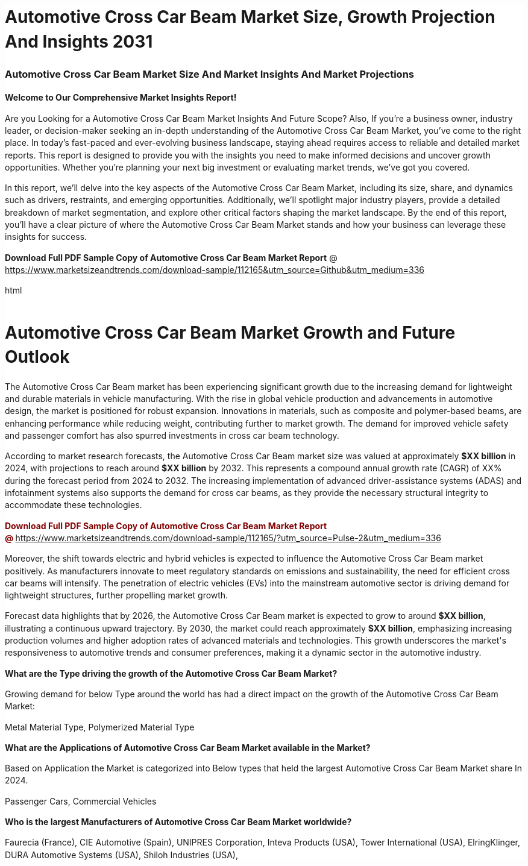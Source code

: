 <h1> Automotive Cross Car Beam Market Size, Growth Projection And Insights 2031</h1><div class="" data-test-id=""><h3><span class="">Automotive Cross Car Beam Market Size And Market Insights And Market Projections</span></h3></div><div class="" data-test-id=""><p><strong>Welcome to Our Comprehensive Market Insights Report!</strong></p><p>Are you Looking for a Automotive Cross Car Beam Market Insights And Future Scope? Also, If you&rsquo;re a business owner, industry leader, or decision-maker seeking an in-depth understanding of the Automotive Cross Car Beam Market, you&rsquo;ve come to the right place. In today&rsquo;s fast-paced and ever-evolving business landscape, staying ahead requires access to reliable and detailed market reports. This report is designed to provide you with the insights you need to make informed decisions and uncover growth opportunities. Whether you&rsquo;re planning your next big investment or evaluating market trends, we&rsquo;ve got you covered.</p><p>In this report, we&rsquo;ll delve into the key aspects of the Automotive Cross Car Beam Market, including its size, share, and dynamics such as drivers, restraints, and emerging opportunities. Additionally, we&rsquo;ll spotlight major industry players, provide a detailed breakdown of market segmentation, and explore other critical factors shaping the market landscape. By the end of this report, you&rsquo;ll have a clear picture of where the Automotive Cross Car Beam Market stands and how your business can leverage these insights for success.</p><p><strong>Download Full PDF Sample Copy of Automotive Cross Car Beam Market Report</strong> @ <a href="https://www.marketsizeandtrends.com/download-sample/112165&utm_source=Github&utm_medium=336" target="_blank">https://www.marketsizeandtrends.com/download-sample/112165&utm_source=Github&utm_medium=336</a></p></div><div class="" data-test-id=""><p><span class="">html<!DOCTYPE html><html lang="en"><head>    <meta charset="UTF-8">    <meta name="viewport" content="width=device-width, initial-scale=1.0">    <title>Automotive Cross Car Beam Market Growth and Future Outlook</title></head><body>    <h1>Automotive Cross Car Beam Market Growth and Future Outlook</h1>        <p>The Automotive Cross Car Beam market has been experiencing significant growth due to the increasing demand for lightweight and durable materials in vehicle manufacturing. With the rise in global vehicle production and advancements in automotive design, the market is positioned for robust expansion. Innovations in materials, such as composite and polymer-based beams, are enhancing performance while reducing weight, contributing further to market growth. The demand for improved vehicle safety and passenger comfort has also spurred investments in cross car beam technology.</p>    <p>According to market research forecasts, the Automotive Cross Car Beam market size was valued at approximately <strong>$XX billion</strong> in 2024, with projections to reach around <strong>$XX billion</strong> by 2032. This represents a compound annual growth rate (CAGR) of XX% during the forecast period from 2024 to 2032. The increasing implementation of advanced driver-assistance systems (ADAS) and infotainment systems also supports the demand for cross car beams, as they provide the necessary structural integrity to accommodate these technologies.</p>    <p><strong><span style="color: #800000;">Download Full PDF Sample Copy of Automotive Cross Car Beam Market Report @</span>&nbsp;</strong><a href="https://www.marketsizeandtrends.com/download-sample/112165/?utm_source=Pulse-2&amp;utm_medium=336">https://www.marketsizeandtrends.com/download-sample/112165/?utm_source=Pulse-2&amp;utm_medium=336</a></p>    <p>Moreover, the shift towards electric and hybrid vehicles is expected to influence the Automotive Cross Car Beam market positively. As manufacturers innovate to meet regulatory standards on emissions and sustainability, the need for efficient cross car beams will intensify. The penetration of electric vehicles (EVs) into the mainstream automotive sector is driving demand for lightweight structures, further propelling market growth.</p>    <p>Forecast data highlights that by 2026, the Automotive Cross Car Beam market is expected to grow to around <strong>$XX billion</strong>, illustrating a continuous upward trajectory. By 2030, the market could reach approximately <strong>$XX billion</strong>, emphasizing increasing production volumes and higher adoption rates of advanced materials and technologies. This growth underscores the market's responsiveness to automotive trends and consumer preferences, making it a dynamic sector in the automotive industry.</p></body></html></span></p><p><strong><span class="">What are the&nbsp;Type driving the growth of the Automotive Cross Car Beam Market?</span></strong></p></div><div class="" data-test-id=""><p><span class="">Growing demand for below Type around the world has had a direct impact on the growth of the Automotive Cross Car Beam Market:</span></p></div><div class="" data-test-id=""><p>Metal Material Type, Polymerized Material Type</p><p><span class=""><strong>What are the&nbsp;Applications&nbsp;of Automotive Cross Car Beam Market available in the Market?</strong></span></p></div><div class="" data-test-id=""><p><span class="">Based on Application the Market is categorized into Below types that held the largest Automotive Cross Car Beam Market share In 2024.</span></p></div><div class="" data-test-id=""><p><span class="">Passenger Cars, Commercial Vehicles</span></p><p><span class=""><strong>Who is the largest Manufacturers of Automotive Cross Car Beam Market worldwide?</strong></span></p></div><div class="" data-test-id=""><p><span class="">Faurecia (France), CIE Automotive (Spain), UNIPRES Corporation, Inteva Products (USA), Tower International (USA), ElringKlinger, DURA Automotive Systems (USA), Shiloh Industries (USA),